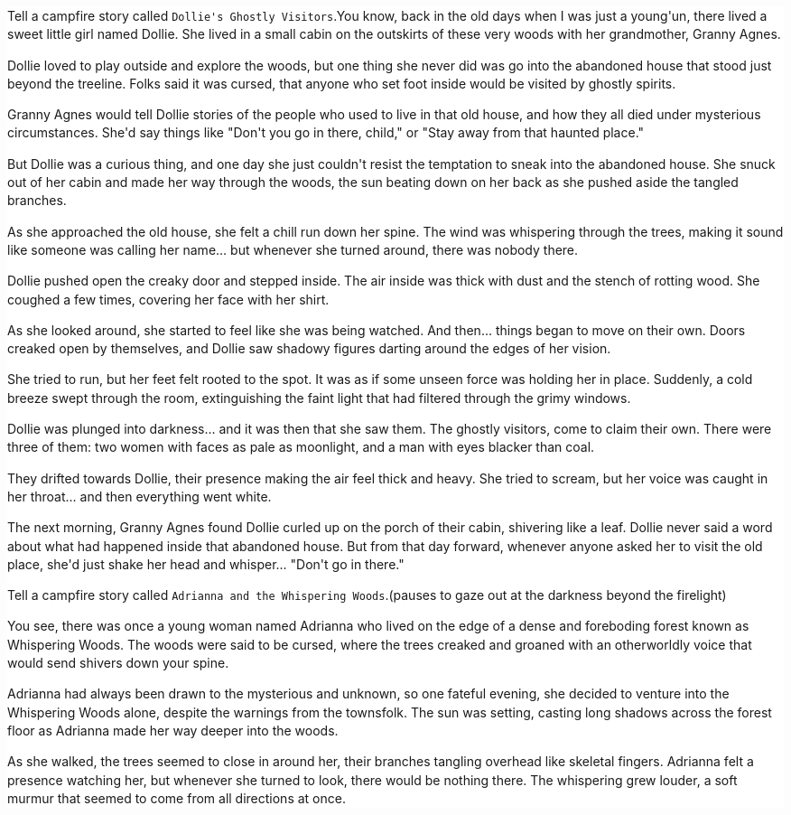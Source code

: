 Tell a campfire story called `Dollie's Ghostly Visitors`.<start>You know, back in the old days when I was just a young'un, there lived a sweet little girl named Dollie. She lived in a small cabin on the outskirts of these very woods with her grandmother, Granny Agnes.

Dollie loved to play outside and explore the woods, but one thing she never did was go into the abandoned house that stood just beyond the treeline. Folks said it was cursed, that anyone who set foot inside would be visited by ghostly spirits.

Granny Agnes would tell Dollie stories of the people who used to live in that old house, and how they all died under mysterious circumstances. She'd say things like "Don't you go in there, child," or "Stay away from that haunted place."

But Dollie was a curious thing, and one day she just couldn't resist the temptation to sneak into the abandoned house. She snuck out of her cabin and made her way through the woods, the sun beating down on her back as she pushed aside the tangled branches.

As she approached the old house, she felt a chill run down her spine. The wind was whispering through the trees, making it sound like someone was calling her name... but whenever she turned around, there was nobody there.

Dollie pushed open the creaky door and stepped inside. The air inside was thick with dust and the stench of rotting wood. She coughed a few times, covering her face with her shirt.

As she looked around, she started to feel like she was being watched. And then... things began to move on their own. Doors creaked open by themselves, and Dollie saw shadowy figures darting around the edges of her vision.

She tried to run, but her feet felt rooted to the spot. It was as if some unseen force was holding her in place. Suddenly, a cold breeze swept through the room, extinguishing the faint light that had filtered through the grimy windows.

Dollie was plunged into darkness... and it was then that she saw them. The ghostly visitors, come to claim their own. There were three of them: two women with faces as pale as moonlight, and a man with eyes blacker than coal.

They drifted towards Dollie, their presence making the air feel thick and heavy. She tried to scream, but her voice was caught in her throat... and then everything went white.

The next morning, Granny Agnes found Dollie curled up on the porch of their cabin, shivering like a leaf. Dollie never said a word about what had happened inside that abandoned house. But from that day forward, whenever anyone asked her to visit the old place, she'd just shake her head and whisper... "Don't go in there."<end>

Tell a campfire story called `Adrianna and the Whispering Woods`.<start>(pauses to gaze out at the darkness beyond the firelight)

You see, there was once a young woman named Adrianna who lived on the edge of a dense and foreboding forest known as Whispering Woods. The woods were said to be cursed, where the trees creaked and groaned with an otherworldly voice that would send shivers down your spine.

Adrianna had always been drawn to the mysterious and unknown, so one fateful evening, she decided to venture into the Whispering Woods alone, despite the warnings from the townsfolk. The sun was setting, casting long shadows across the forest floor as Adrianna made her way deeper into the woods.

As she walked, the trees seemed to close in around her, their branches tangling overhead like skeletal fingers. Adrianna felt a presence watching her, but whenever she turned to look, there would be nothing there. The whispering grew louder, a soft murmur that seemed to come from all directions at once.
